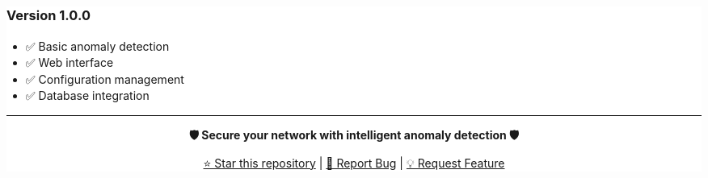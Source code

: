### Version 1.0.0
- ✅ Basic anomaly detection
- ✅ Web interface
- ✅ Configuration management
- ✅ Database integration

---

<div align="center">

**🛡️ Secure your network with intelligent anomaly detection 🛡️**

[⭐ Star this repository](https://github.com/ubvc04/Anamoly-Detection) | [🐛 Report Bug](https://github.com/ubvc04/Anamoly-Detection/issues) | [💡 Request Feature](https://github.com/ubvc04/Anamoly-Detection/issues)

</div>
